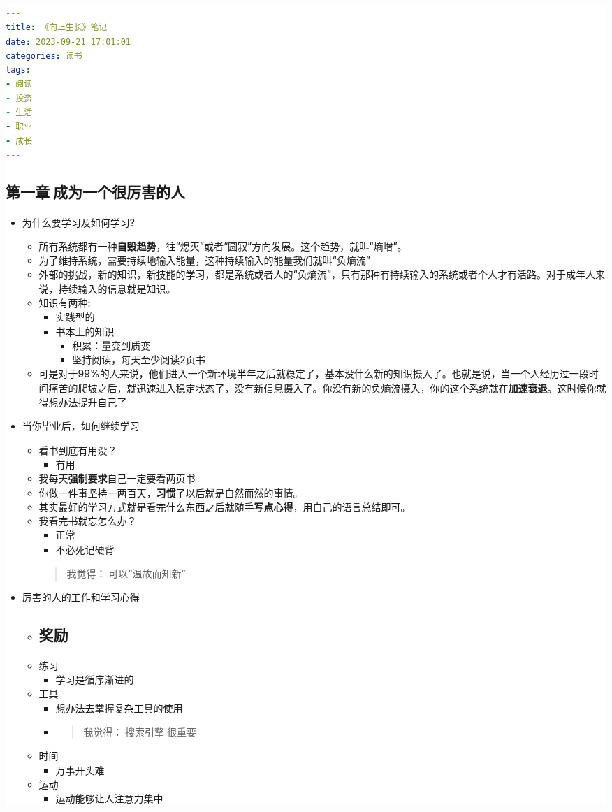 ```yaml
---
title: 《向上生长》笔记
date: 2023-09-21 17:01:01
categories: 读书
tags:
- 阅读
- 投资
- 生活
- 职业
- 成长
---
```




## 第一章 成为一个很厉害的人

- 为什么要学习及如何学习?
  - 所有系统都有一种**自毁趋势**，往“熄灭”或者“圆寂”方向发展。这个趋势，就叫“熵增”。
  - 为了维持系统，需要持续地输入能量，这种持续输入的能量我们就叫“负熵流”
  - 外部的挑战，新的知识，新技能的学习，都是系统或者人的“负熵流”，只有那种有持续输入的系统或者个人才有活路。对于成年人来说，持续输入的信息就是知识。
  - 知识有两种:
    - 实践型的
    - 书本上的知识
      - 积累：量变到质变
      - 坚持阅读，每天至少阅读2页书
  - 可是对于99%的人来说，他们进入一个新环境半年之后就稳定了，基本没什么新的知识摄入了。也就是说，当一个人经历过一段时间痛苦的爬坡之后，就迅速进入稳定状态了，没有新信息摄入了。你没有新的负熵流摄入，你的这个系统就在**加速衰退**。这时候你就得想办法提升自己了


- 当你毕业后，如何继续学习
  - 看书到底有用没？
    - 有用
  - 我每天**强制要求**自己一定要看两页书
  - 你做一件事坚持一两百天，**习惯**了以后就是自然而然的事情。
  - 其实最好的学习方式就是看完什么东西之后就随手**写点心得**，用自己的语言总结即可。
  - 我看完书就忘怎么办？
    - 正常
    - 不必死记硬背
    > 我觉得： 可以“温故而知新”

- 厉害的人的工作和学习心得
  - 奖励
    -
  - 练习
    - 学习是循序渐进的
  - 工具
    - 想办法去掌握复杂工具的使用
    - > 我觉得： 搜索引擎 很重要
  - 时间
    - 万事开头难
  - 运动
    - 运动能够让人注意力集中
